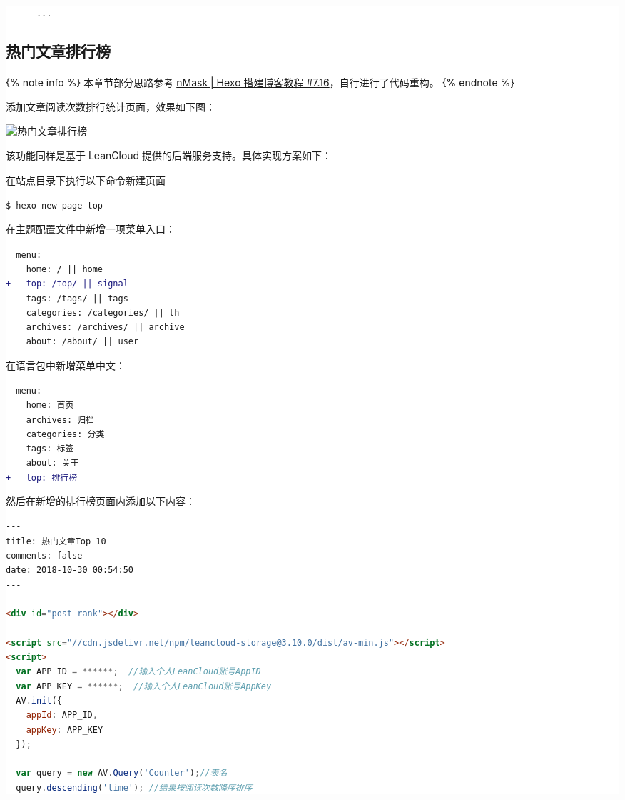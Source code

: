 ```diff themes\next\layout_third-party\search\localsearch.swig
      ...
```

## 热门文章排行榜

{% note info %}
本章节部分思路参考 [nMask | Hexo 搭建博客教程 #7.16](https://thief.one/2017/03/03/Hexo%E6%90%AD%E5%BB%BA%E5%8D%9A%E5%AE%A2%E6%95%99%E7%A8%8B/)，自行进行了代码重构。
{% endnote %}

添加文章阅读次数排行统计页面，效果如下图：

![热门文章排行榜](http://yearito-1256884783.image.myqcloud.com/hexo-advanced-settings/top10.png "热门文章排行榜")

该功能同样是基于 LeanCloud 提供的后端服务支持。具体实现方案如下：

在站点目录下执行以下命令新建页面

```
$ hexo new page top
```

在主题配置文件中新增一项菜单入口：

```diff themes\next_config.yml
  menu:
    home: / || home
+   top: /top/ || signal
    tags: /tags/ || tags
    categories: /categories/ || th
    archives: /archives/ || archive
    about: /about/ || user
```

在语言包中新增菜单中文：

```diff themes\next\languages\zh-CN.yml
  menu:
    home: 首页
    archives: 归档
    categories: 分类
    tags: 标签
    about: 关于
+   top: 排行榜
```

然后在新增的排行榜页面内添加以下内容：

```html source\top\index.md
---
title: 热门文章Top 10
comments: false
date: 2018-10-30 00:54:50
---

<div id="post-rank"></div>

<script src="//cdn.jsdelivr.net/npm/leancloud-storage@3.10.0/dist/av-min.js"></script>
<script>
  var APP_ID = ******;  //输入个人LeanCloud账号AppID
  var APP_KEY = ******;  //输入个人LeanCloud账号AppKey
  AV.init({
    appId: APP_ID,
    appKey: APP_KEY
  });

  var query = new AV.Query('Counter');//表名
  query.descending('time'); //结果按阅读次数降序排序
```